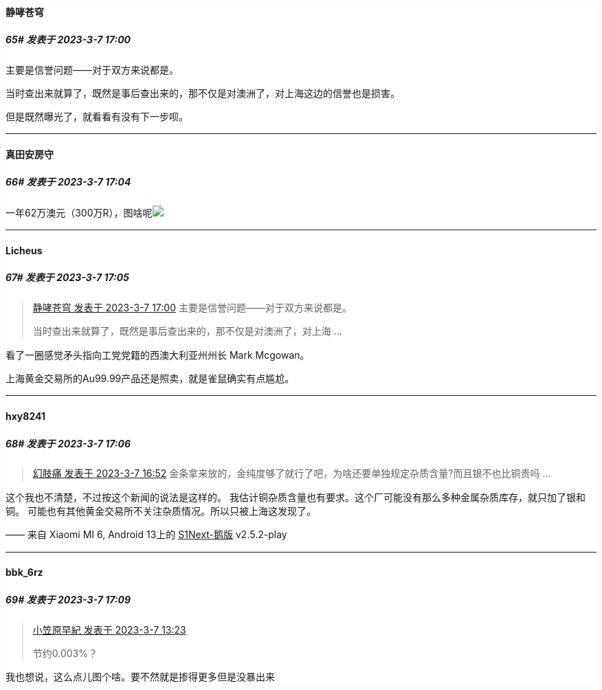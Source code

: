 ####  静哮苍穹  
##### 65#       发表于 2023-3-7 17:00

主要是信誉问题——对于双方来说都是。

当时查出来就算了，既然是事后查出来的，那不仅是对澳洲了，对上海这边的信誉也是损害。

但是既然曝光了，就看看有没有下一步呗。


*****

####  真田安房守  
##### 66#       发表于 2023-3-7 17:04

一年62万澳元（300万R），图啥呢<img src="https://static.saraba1st.com/image/smiley/face2017/004.gif" referrerpolicy="no-referrer">

*****

####  Licheus  
##### 67#       发表于 2023-3-7 17:05

<blockquote><a href="httphttps://bbs.saraba1st.com/2b/forum.php?mod=redirect&amp;goto=findpost&amp;pid=60001219&amp;ptid=2122967" target="_blank">静哮苍穹 发表于 2023-3-7 17:00</a>
主要是信誉问题——对于双方来说都是。

当时查出来就算了，既然是事后查出来的，那不仅是对澳洲了，对上海 ...</blockquote>
看了一圈感觉矛头指向工党党籍的西澳大利亚州州长 Mark Mcgowan。

上海黄金交易所的Au99.99产品还是照卖，就是雀鼠确实有点尴尬。

*****

####  hxy8241  
##### 68#       发表于 2023-3-7 17:06

<blockquote><a href="httphttps://bbs.saraba1st.com/2b/forum.php?mod=redirect&amp;goto=findpost&amp;pid=60001135&amp;ptid=2122967" target="_blank">幻肢痛 发表于 2023-3-7 16:52</a>
金条拿来放的，金纯度够了就行了吧，为啥还要单独规定杂质含量?而且银不也比铜贵吗 ...</blockquote>
这个我也不清楚，不过按这个新闻的说法是这样的。
我估计铜杂质含量也有要求。这个厂可能没有那么多种金属杂质库存，就只加了银和铜。
可能也有其他黄金交易所不关注杂质情况。所以只被上海这发现了。

—— 来自 Xiaomi MI 6, Android 13上的 [S1Next-鹅版](https://github.com/ykrank/S1-Next/releases) v2.5.2-play

*****

####  bbk_6rz  
##### 69#       发表于 2023-3-7 17:09

<blockquote><a href="httphttps://bbs.saraba1st.com/2b/forum.php?mod=redirect&amp;goto=findpost&amp;pid=59998428&amp;ptid=2122967" target="_blank">小笠原早紀 发表于 2023-3-7 13:23</a>

节约0.003%？</blockquote>
我也想说，这么点儿图个啥。要不然就是掺得更多但是没暴出来

